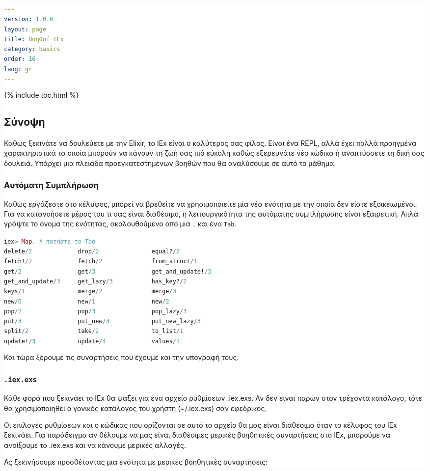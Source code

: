```yaml
---
version: 1.0.0
layout: page
title: Βοηθοί IEx
category: basics
order: 16
lang: gr
---
```


{% include toc.html %}

## Σύνοψη

Καθώς ξεκινάτε να δουλεύετε με την Elixir, το IEx είναι ο καλύτερος σας φίλος.
Είναι ένα REPL, αλλά έχει πολλά προηγμένα χαρακτηριστικά τα οποία μπορούν να κάνουν τη ζωή σας πιό εύκολη καθώς εξερευνάτε νέο κώδικα ή αναπτύσσετε τη δική σας δουλειά.
Υπάρχει μια πλειάδα προεγκατεστημένων βοηθών που θα αναλύσουμε σε αυτό το μάθημα.

### Αυτόματη Συμπλήρωση

Καθώς εργάζεστε στο κέλυφος, μπορεί να βρεθείτε να χρησιμοποιείτε μία νέα ενότητα με την οποία δεν είστε εξοικειωμένοι.
Για να κατανοήσετε μέρος του τι σας είναι διαθέσιμο, η λειτουργικότητα της αυτόματης συμπλήρωσης είναι εξαιρετική.
Απλά γράψτε το όνομα της ενότητας, ακολουθούμενο από μια `.` και ένα `Tab`.

```elixir
iex> Map. # πατήστε το Tab
delete/2             drop/2               equal?/2
fetch!/2             fetch/2              from_struct/1
get/2                get/3                get_and_update!/3
get_and_update/3     get_lazy/3           has_key?/2
keys/1               merge/2              merge/3
new/0                new/1                new/2
pop/2                pop/3                pop_lazy/3
put/3                put_new/3            put_new_lazy/3
split/2              take/2               to_list/1
update!/3            update/4             values/1
```

Και τώρα ξέρουμε τις συναρτήσεις που έχουμε και την υπογραφή τους.

### `.iex.exs`

Κάθε φορά που ξεκινάει το IEx θα ψάξει για ένα αρχείο ρυθμίσεων .iex.exs. Αν δεν είναι παρών στον τρέχοντα κατάλογο, τότε θα χρησιμοποιηθεί ο γονικός κατάλογος του χρήστη (~/.iex.exs) σαν εφεδρικός.

Οι επιλογές ρυθμίσεων και ο κώδικας που ορίζονται σε αυτό το αρχείο θα μας είναι διαθέσιμα όταν το κέλυφος του IEx ξεκινάει. Για παράδειγμα αν θέλουμε να μας είναι διαθέσιμες μερικές βοηθητικές συναρτήσεις στο IEx, μπορούμε να ανοίξουμε το .iex.exs και να κάνουμε μερικές αλλαγές.

Ας ξεκινήσουμε προσθέτοντας μια ενότητα με μερικές βοηθητικές συναρτήσεις:
